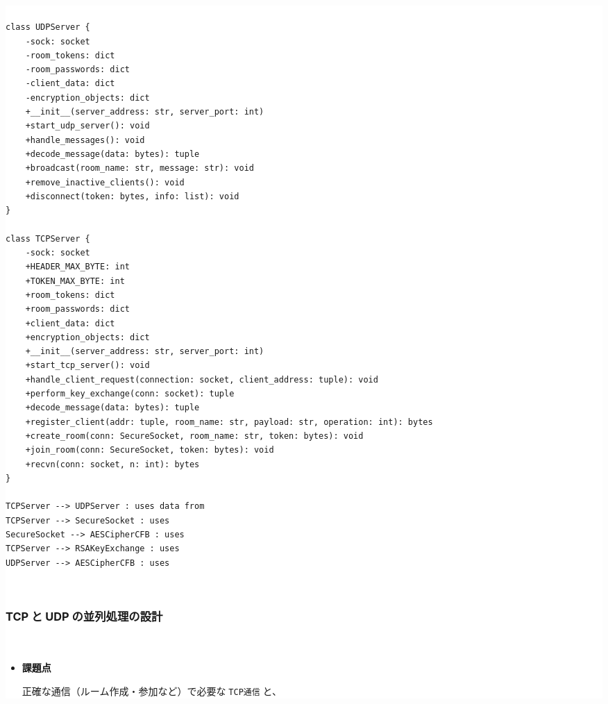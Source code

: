 ```mermaid

class UDPServer {
    -sock: socket
    -room_tokens: dict
    -room_passwords: dict
    -client_data: dict
    -encryption_objects: dict
    +__init__(server_address: str, server_port: int)
    +start_udp_server(): void
    +handle_messages(): void
    +decode_message(data: bytes): tuple
    +broadcast(room_name: str, message: str): void
    +remove_inactive_clients(): void
    +disconnect(token: bytes, info: list): void
}

class TCPServer {
    -sock: socket
    +HEADER_MAX_BYTE: int
    +TOKEN_MAX_BYTE: int
    +room_tokens: dict
    +room_passwords: dict
    +client_data: dict
    +encryption_objects: dict
    +__init__(server_address: str, server_port: int)
    +start_tcp_server(): void
    +handle_client_request(connection: socket, client_address: tuple): void
    +perform_key_exchange(conn: socket): tuple
    +decode_message(data: bytes): tuple
    +register_client(addr: tuple, room_name: str, payload: str, operation: int): bytes
    +create_room(conn: SecureSocket, room_name: str, token: bytes): void
    +join_room(conn: SecureSocket, token: bytes): void
    +recvn(conn: socket, n: int): bytes
}

TCPServer --> UDPServer : uses data from
TCPServer --> SecureSocket : uses
SecureSocket --> AESCipherCFB : uses
TCPServer --> RSAKeyExchange : uses
UDPServer --> AESCipherCFB : uses

```

<br>

### TCP と UDP の並列処理の設計

<br>

- **課題点**
  
  正確な通信（ルーム作成・参加など）で必要な `TCP通信` と、
